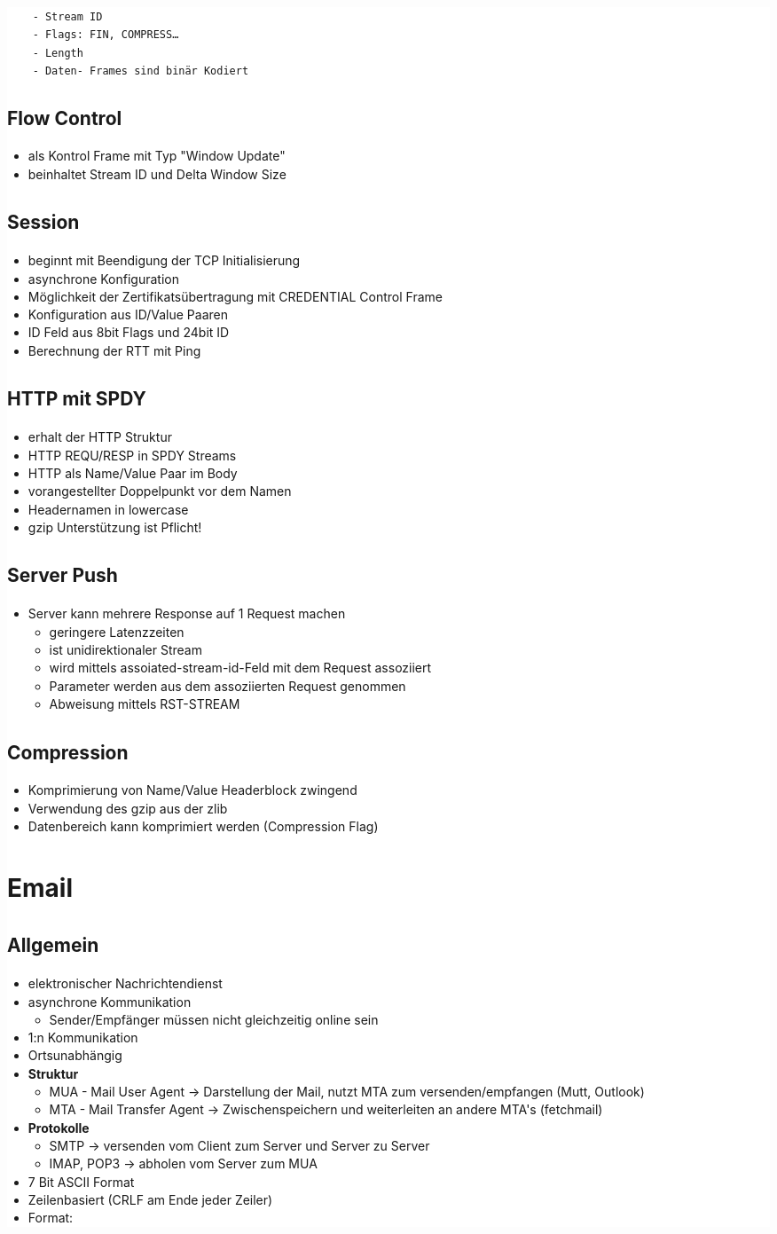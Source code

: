         - Stream ID
        - Flags: FIN, COMPRESS…
        - Length
        - Daten- Frames sind binär Kodiert

## Flow Control

- als Kontrol Frame mit Typ "Window Update"
- beinhaltet Stream ID und Delta Window Size

## Session

- beginnt mit Beendigung der TCP Initialisierung
- asynchrone Konfiguration
- Möglichkeit der Zertifikatsübertragung mit CREDENTIAL Control Frame
- Konfiguration aus ID/Value Paaren
- ID Feld aus 8bit Flags und 24bit ID
- Berechnung der RTT mit Ping

## HTTP mit SPDY

- erhalt der HTTP Struktur
- HTTP REQU/RESP in SPDY Streams
- HTTP als Name/Value Paar im Body
- vorangestellter Doppelpunkt vor dem Namen
- Headernamen in lowercase
- gzip Unterstützung ist Pflicht!

## Server Push

- Server kann mehrere Response auf 1 Request machen
    - geringere Latenzzeiten
    - ist unidirektionaler Stream
    - wird mittels assoiated-stream-id-Feld mit dem Request assoziiert
    - Parameter werden aus dem assoziierten Request genommen
    - Abweisung mittels RST-STREAM

## Compression

- Komprimierung von Name/Value Headerblock zwingend
- Verwendung des gzip aus der zlib
- Datenbereich kann komprimiert werden (Compression Flag)

# Email

## Allgemein

- elektronischer Nachrichtendienst
- asynchrone Kommunikation
    - Sender/Empfänger müssen nicht gleichzeitig online sein
- 1:n Kommunikation
- Ortsunabhängig
- **Struktur**
    - MUA - Mail User Agent -> Darstellung der Mail, nutzt MTA zum versenden/empfangen (Mutt, Outlook)
    - MTA - Mail Transfer Agent -> Zwischenspeichern und weiterleiten an andere MTA's (fetchmail)
- **Protokolle**
    - SMTP -> versenden vom Client zum Server und Server zu Server
    - IMAP, POP3 -> abholen vom Server zum MUA
- 7 Bit ASCII Format
- Zeilenbasiert (CRLF am Ende jeder Zeiler)
- Format: